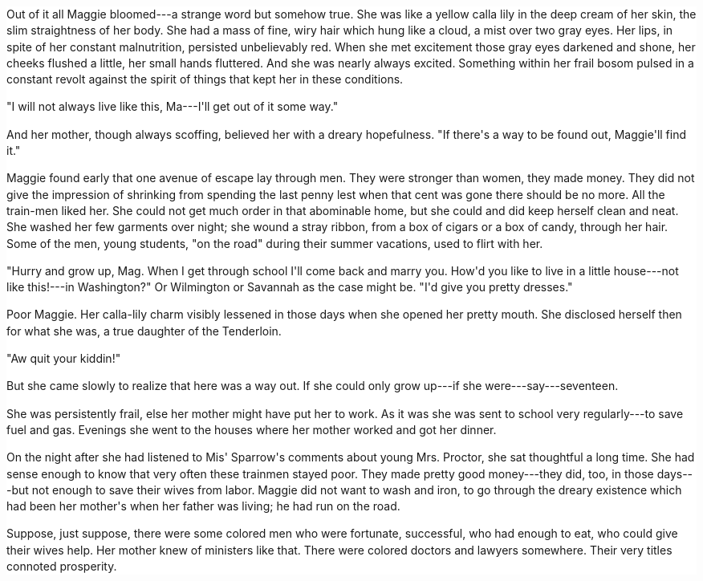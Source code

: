 Out of it all Maggie bloomed---a strange word but somehow true. She was
like a yellow calla lily in the deep cream of her skin, the slim
straightness of her body. She had a mass of fine, wiry hair which hung
like a cloud, a mist over two gray eyes. Her lips, in spite of her
constant malnutrition, persisted unbelievably red. When she met
excitement those gray eyes darkened and shone, her cheeks flushed a
little, her small hands fluttered. And she was nearly always excited.
Something within her frail bosom pulsed in a constant revolt against the
spirit of things that kept her in these conditions.

"I will not always live like this, Ma---I'll get out of it some way."

And her mother, though always scoffing, believed her with a dreary
hopefulness. "If there's a way to be found out, Maggie'll find it."

Maggie found early that one avenue of escape lay through men. They were
stronger than women, they made money. They did not give the impression
of shrinking from spending the last penny lest when that cent was gone
there should be no more. All the train-men liked her. She could not get
much order in that abominable home, but she could and did keep herself
clean and neat. She washed her few garments over night; she wound a
stray ribbon, from a box of cigars or a box of candy, through her hair.
Some of the men, young students, "on the road" during their summer
vacations, used to flirt with her.

"Hurry and grow up, Mag. When I get through school I'll come back and
marry you. How'd you like to live in a little house---not like
this!---in Washington?" Or Wilmington or Savannah as the case might be.
"I'd give you pretty dresses."

Poor Maggie. Her calla-lily charm visibly lessened in those days when
she opened her pretty mouth. She disclosed herself then for what she
was, a true daughter of the Tenderloin.

"Aw quit your kiddin!"

But she came slowly to realize that here was a way out. If she could
only grow up---if she were---say---seventeen.

She was persistently frail, else her mother might have put her to work.
As it was she was sent to school very regularly---to save fuel and gas.
Evenings she went to the houses where her mother worked and got her
dinner.

On the night after she had listened to Mis' Sparrow's comments about
young Mrs. Proctor, she sat thoughtful a long time. She had sense enough
to know that very often these trainmen stayed poor. They made pretty
good money---they did, too, in those days---but not enough to save their
wives from labor. Maggie did not want to wash and iron, to go through
the dreary existence which had been her mother's when her father was
living; he had run on the road.

Suppose, just suppose, there were some colored men who were fortunate,
successful, who had enough to eat, who could give their wives help. Her
mother knew of ministers like that. There were colored doctors and
lawyers somewhere. Their very titles connoted prosperity.

